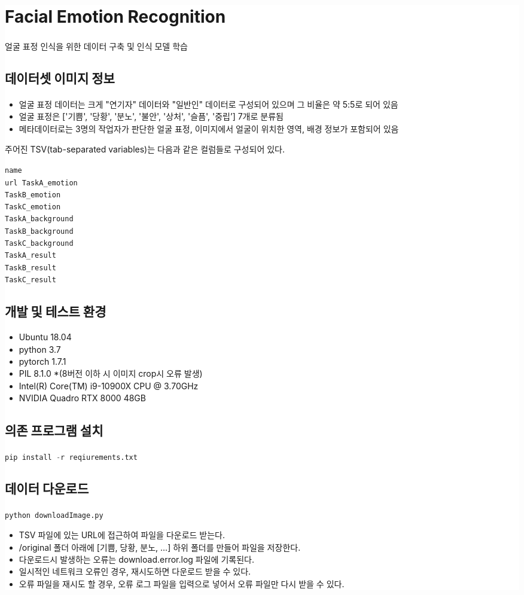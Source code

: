 # Facial Emotion Recognition

얼굴 표정 인식을 위한 데이터 구축 및 인식 모델 학습

## 데이터셋 이미지 정보

- 얼굴 표정 데이터는 크게 "연기자" 데이터와 "일반인" 데이터로 구성되어 있으며 그 비율은 약 5:5로 되어 있음
- 얼굴 표정은 ['기쁨', '당황', '분노', '불안', '상처', '슬픔', '중립’] 7개로 분류됨
- 메타데이터로는 3명의 작업자가 판단한 얼굴 표정, 이미지에서 얼굴이 위치한 영역, 배경 정보가 포함되어 있음

주어진 TSV(tab-separated variables)는 다음과 같은 컬럼들로 구성되어 있다.

```
name
url	TaskA_emotion
TaskB_emotion
TaskC_emotion
TaskA_background
TaskB_background
TaskC_background
TaskA_result
TaskB_result
TaskC_result
```

## 개발 및 테스트 환경

- Ubuntu 18.04
- python 3.7
- pytorch 1.7.1
- PIL 8.1.0 \*(8버전 이하 시 이미지 crop시 오류 발생)
- Intel(R) Core(TM) i9-10900X CPU @ 3.70GHz
- NVIDIA Quadro RTX 8000 48GB

## 의존 프로그램 설치

```python
pip install -r reqiurements.txt
```

## 데이터 다운로드

```python
python downloadImage.py
```

- TSV 파일에 있는 URL에 접근하여 파일을 다운로드 받는다.
- /original 폴더 아래에 [기쁨, 당황, 분노, ...] 하위 폴더를 만들어 파일을 저장한다.
- 다운로드시 발생하는 오류는 download.error.log 파일에 기록된다.
- 일시적인 네트워크 오류인 경우, 재시도하면 다운로드 받을 수 있다.
- 오류 파일을 재시도 할 경우, 오류 로그 파일을 입력으로 넣어서 오류 파일만 다시 받을 수 있다.
